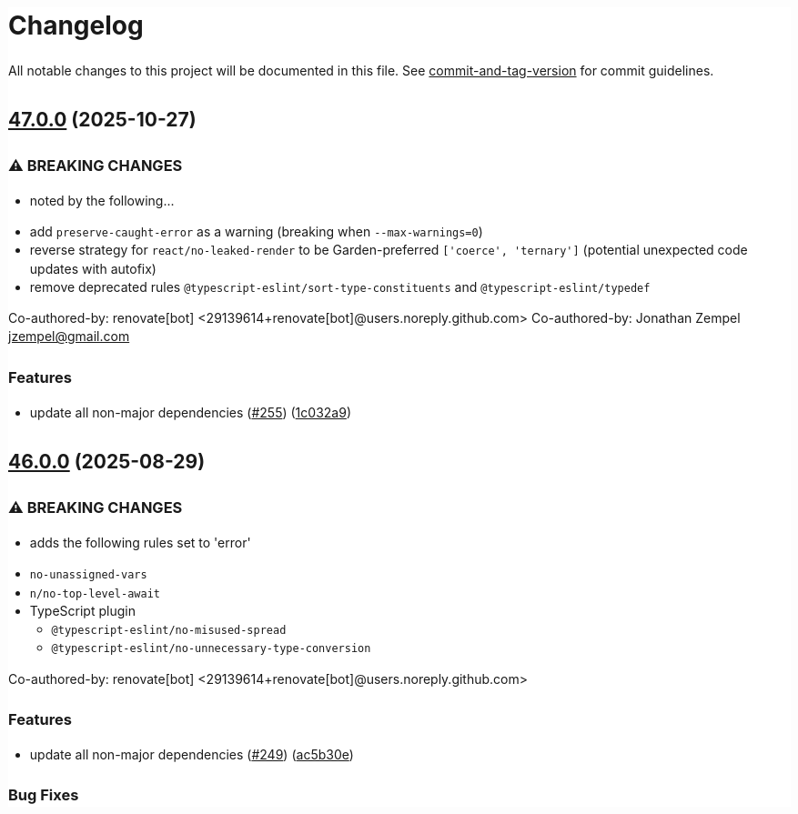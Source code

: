# Changelog

All notable changes to this project will be documented in this file. See [commit-and-tag-version](https://github.com/absolute-version/commit-and-tag-version) for commit guidelines.

## [47.0.0](https://github.com/zendeskgarden/eslint-config/compare/v46.0.0...v47.0.0) (2025-10-27)


### ⚠ BREAKING CHANGES

* noted by the following...

- add `preserve-caught-error` as a warning (breaking when `--max-warnings=0`)
- reverse strategy for `react/no-leaked-render` to be Garden-preferred `['coerce', 'ternary']` (potential unexpected code updates with autofix)
- remove deprecated rules `@typescript-eslint/sort-type-constituents` and `@typescript-eslint/typedef`

Co-authored-by: renovate[bot] <29139614+renovate[bot]@users.noreply.github.com>
Co-authored-by: Jonathan Zempel <jzempel@gmail.com>

### Features

* update all non-major dependencies ([#255](https://github.com/zendeskgarden/eslint-config/issues/255)) ([1c032a9](https://github.com/zendeskgarden/eslint-config/commit/1c032a9151079441c3931966bae3f5c030f4cf81))

## [46.0.0](https://github.com/zendeskgarden/eslint-config/compare/v45.0.0...v46.0.0) (2025-08-29)


### ⚠ BREAKING CHANGES

* adds the following rules set to 'error'

- `no-unassigned-vars`
- `n/no-top-level-await`
- TypeScript plugin
  - `@typescript-eslint/no-misused-spread`
  - `@typescript-eslint/no-unnecessary-type-conversion`

Co-authored-by: renovate[bot] <29139614+renovate[bot]@users.noreply.github.com>

### Features

* update all non-major dependencies ([#249](https://github.com/zendeskgarden/eslint-config/issues/249)) ([ac5b30e](https://github.com/zendeskgarden/eslint-config/commit/ac5b30efd3abf01fca2201e661997f655bbb0387))


### Bug Fixes


[4.0.0]: https://github.com/zendeskgarden/eslint-config/compare/v3.0.1...v4.0.0
[3.0.1]: https://github.com/zendeskgarden/eslint-config/compare/v3.0.0...v3.0.1
[3.0.0]: https://github.com/zendeskgarden/eslint-config/compare/2.1.0...v3.0.0
[2.1.0]: https://github.com/zendeskgarden/eslint-config/compare/2.0.1...2.1.0
[2.0.1]: https://github.com/zendeskgarden/eslint-config/compare/2.0.0...2.0.1
[2.0.0]: https://github.com/zendeskgarden/eslint-config/compare/1.0.0...2.0.0
[1.0.0]: https://github.com/zendeskgarden/eslint-config/compare/0.2.1...1.0.0
[0.2.1]: https://github.com/zendeskgarden/eslint-config/compare/0.2.0...0.2.1
[0.2.0]: https://github.com/zendeskgarden/eslint-config/compare/0.1.0...0.2.0